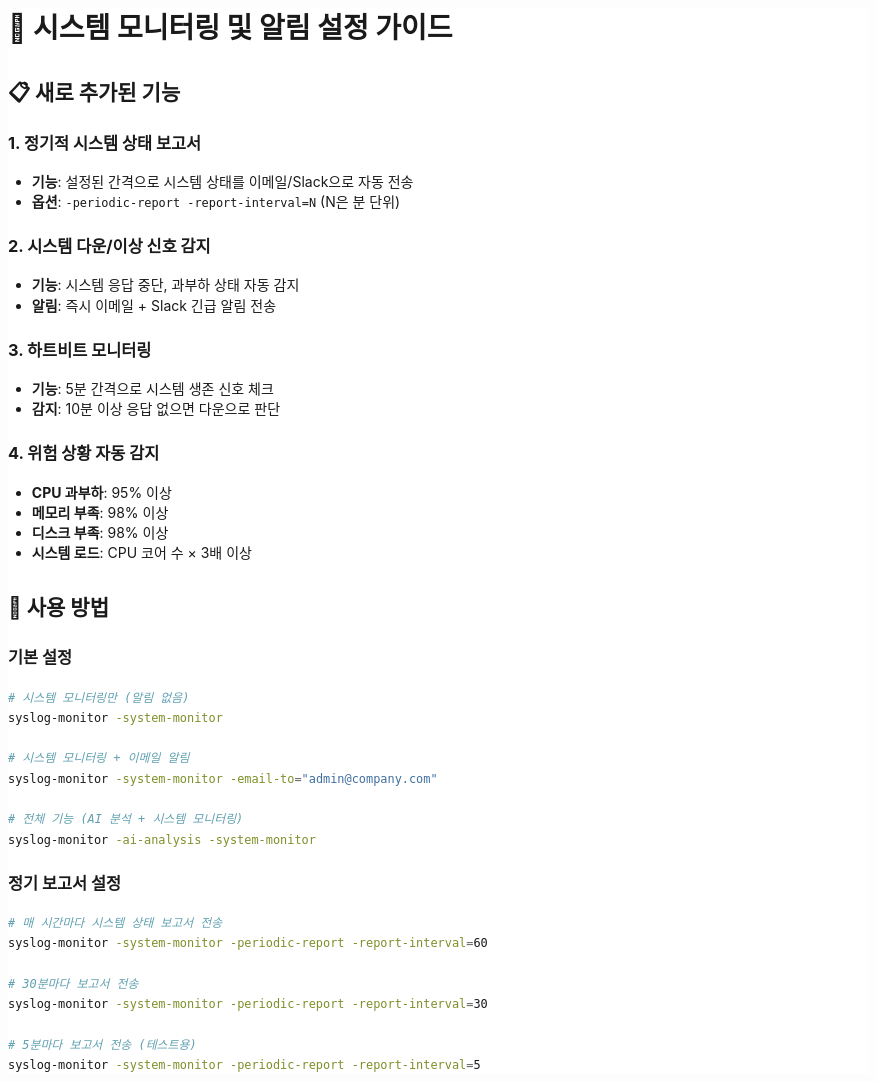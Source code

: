 # 🚨 시스템 모니터링 및 알림 설정 가이드

## 📋 새로 추가된 기능

### 1. 정기적 시스템 상태 보고서
- **기능**: 설정된 간격으로 시스템 상태를 이메일/Slack으로 자동 전송
- **옵션**: `-periodic-report -report-interval=N` (N은 분 단위)

### 2. 시스템 다운/이상 신호 감지
- **기능**: 시스템 응답 중단, 과부하 상태 자동 감지
- **알림**: 즉시 이메일 + Slack 긴급 알림 전송

### 3. 하트비트 모니터링
- **기능**: 5분 간격으로 시스템 생존 신호 체크
- **감지**: 10분 이상 응답 없으면 다운으로 판단

### 4. 위험 상황 자동 감지
- **CPU 과부하**: 95% 이상
- **메모리 부족**: 98% 이상  
- **디스크 부족**: 98% 이상
- **시스템 로드**: CPU 코어 수 × 3배 이상

## 🔧 사용 방법

### 기본 설정
```bash
# 시스템 모니터링만 (알림 없음)
syslog-monitor -system-monitor

# 시스템 모니터링 + 이메일 알림
syslog-monitor -system-monitor -email-to="admin@company.com"

# 전체 기능 (AI 분석 + 시스템 모니터링)
syslog-monitor -ai-analysis -system-monitor
```

### 정기 보고서 설정
```bash
# 매 시간마다 시스템 상태 보고서 전송
syslog-monitor -system-monitor -periodic-report -report-interval=60

# 30분마다 보고서 전송
syslog-monitor -system-monitor -periodic-report -report-interval=30

# 5분마다 보고서 전송 (테스트용)
syslog-monitor -system-monitor -periodic-report -report-interval=5
```
